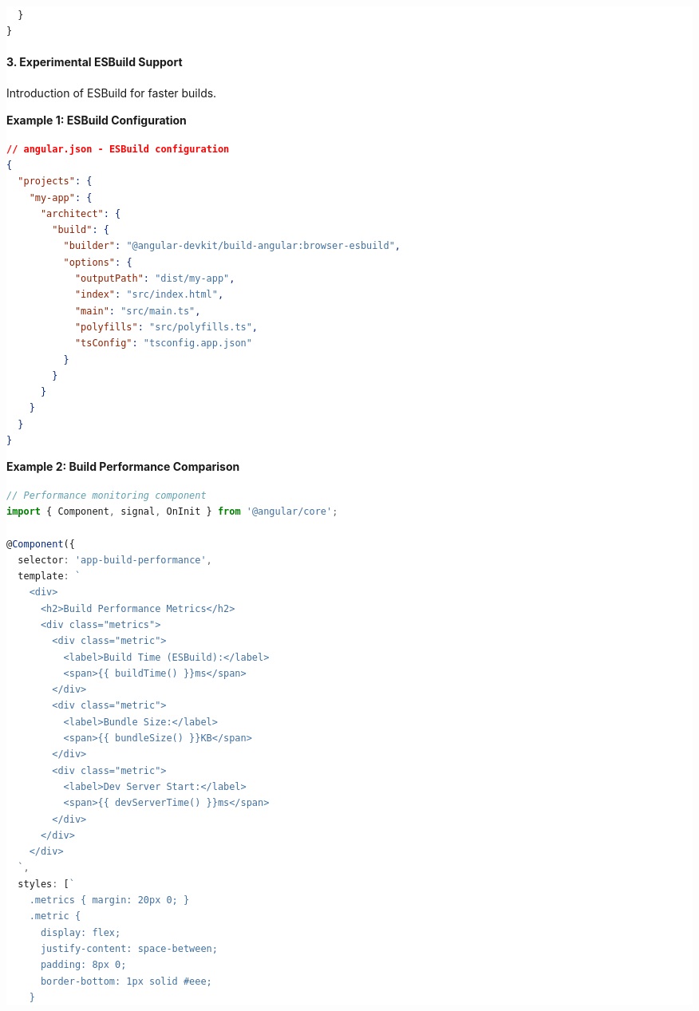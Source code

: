 ```typescript
  }
}
```

#### 3. Experimental ESBuild Support
Introduction of ESBuild for faster builds.

**Example 1: ESBuild Configuration**
```json
// angular.json - ESBuild configuration
{
  "projects": {
    "my-app": {
      "architect": {
        "build": {
          "builder": "@angular-devkit/build-angular:browser-esbuild",
          "options": {
            "outputPath": "dist/my-app",
            "index": "src/index.html",
            "main": "src/main.ts",
            "polyfills": "src/polyfills.ts",
            "tsConfig": "tsconfig.app.json"
          }
        }
      }
    }
  }
}
```

**Example 2: Build Performance Comparison**
```typescript
// Performance monitoring component
import { Component, signal, OnInit } from '@angular/core';

@Component({
  selector: 'app-build-performance',
  template: `
    <div>
      <h2>Build Performance Metrics</h2>
      <div class="metrics">
        <div class="metric">
          <label>Build Time (ESBuild):</label>
          <span>{{ buildTime() }}ms</span>
        </div>
        <div class="metric">
          <label>Bundle Size:</label>
          <span>{{ bundleSize() }}KB</span>
        </div>
        <div class="metric">
          <label>Dev Server Start:</label>
          <span>{{ devServerTime() }}ms</span>
        </div>
      </div>
    </div>
  `,
  styles: [`
    .metrics { margin: 20px 0; }
    .metric {
      display: flex;
      justify-content: space-between;
      padding: 8px 0;
      border-bottom: 1px solid #eee;
    }
```